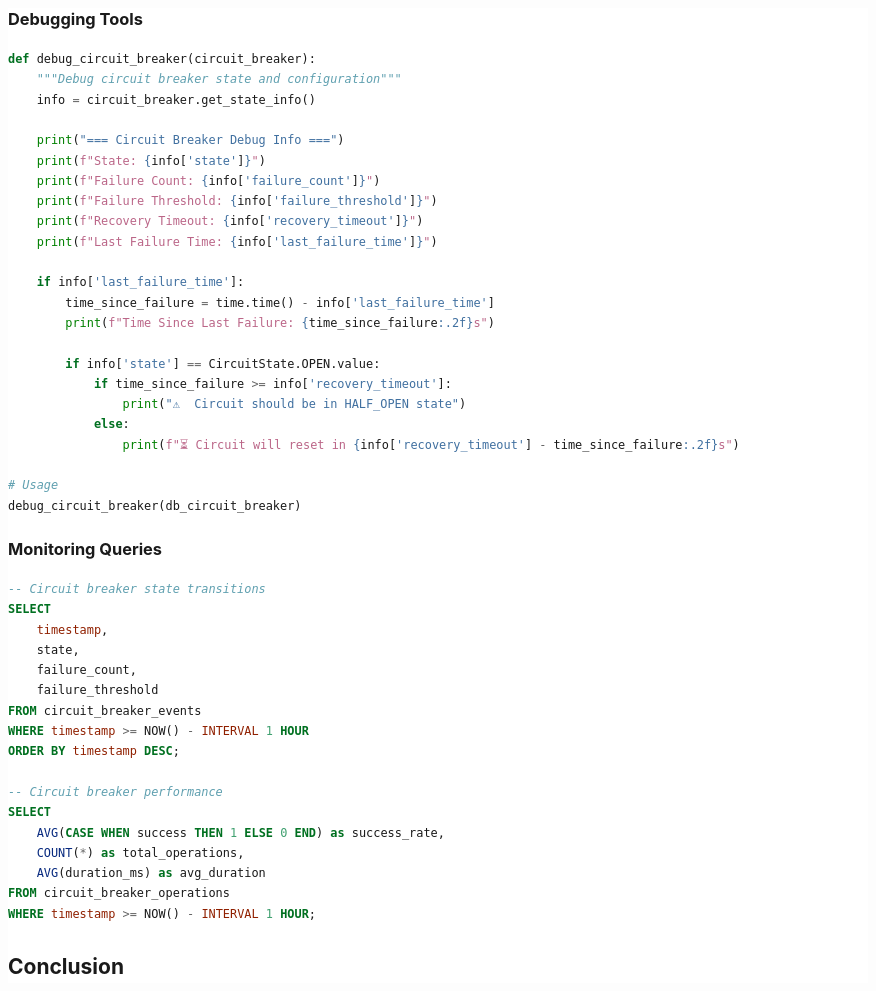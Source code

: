 ### Debugging Tools

```python
def debug_circuit_breaker(circuit_breaker):
    """Debug circuit breaker state and configuration"""
    info = circuit_breaker.get_state_info()

    print("=== Circuit Breaker Debug Info ===")
    print(f"State: {info['state']}")
    print(f"Failure Count: {info['failure_count']}")
    print(f"Failure Threshold: {info['failure_threshold']}")
    print(f"Recovery Timeout: {info['recovery_timeout']}")
    print(f"Last Failure Time: {info['last_failure_time']}")

    if info['last_failure_time']:
        time_since_failure = time.time() - info['last_failure_time']
        print(f"Time Since Last Failure: {time_since_failure:.2f}s")

        if info['state'] == CircuitState.OPEN.value:
            if time_since_failure >= info['recovery_timeout']:
                print("⚠️  Circuit should be in HALF_OPEN state")
            else:
                print(f"⏳ Circuit will reset in {info['recovery_timeout'] - time_since_failure:.2f}s")

# Usage
debug_circuit_breaker(db_circuit_breaker)
```

### Monitoring Queries

```sql
-- Circuit breaker state transitions
SELECT
    timestamp,
    state,
    failure_count,
    failure_threshold
FROM circuit_breaker_events
WHERE timestamp >= NOW() - INTERVAL 1 HOUR
ORDER BY timestamp DESC;

-- Circuit breaker performance
SELECT
    AVG(CASE WHEN success THEN 1 ELSE 0 END) as success_rate,
    COUNT(*) as total_operations,
    AVG(duration_ms) as avg_duration
FROM circuit_breaker_operations
WHERE timestamp >= NOW() - INTERVAL 1 HOUR;
```

## Conclusion
